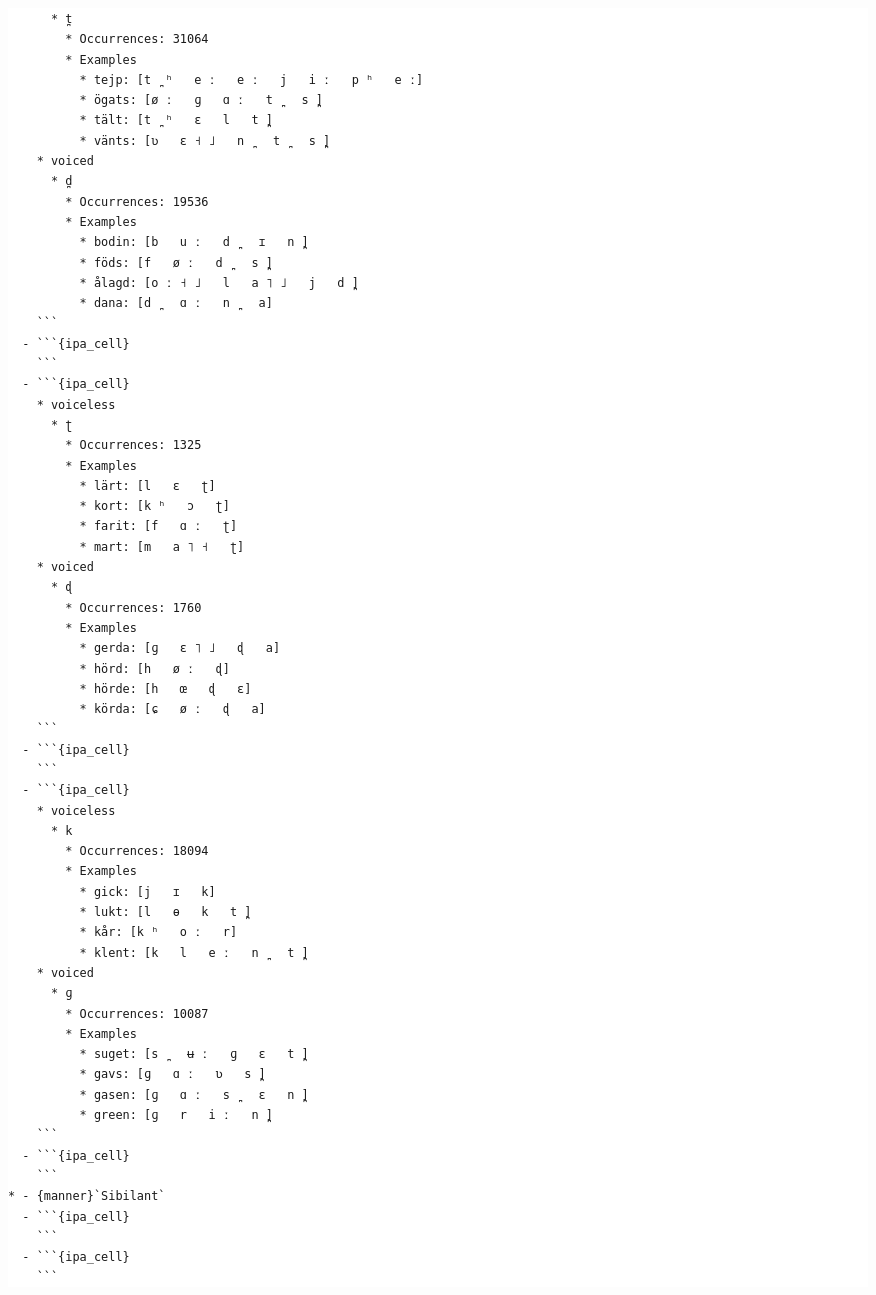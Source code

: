 ``````{list-table}
      * t̪
        * Occurrences: 31064
        * Examples
          * tejp: [t ̪ ʰ   e ː   e ː   j   i ː   p ʰ   e ː]
          * ögats: [ø ː   ɡ   ɑ ː   t ̪   s ̪]
          * tält: [t ̪ ʰ   ɛ   l   t ̪]
          * vänts: [ʋ   ɛ ˧ ˩   n ̪   t ̪   s ̪]
    * voiced
      * d̪
        * Occurrences: 19536
        * Examples
          * bodin: [b   u ː   d ̪   ɪ   n ̪]
          * föds: [f   ø ː   d ̪   s ̪]
          * ålagd: [o ː ˧ ˩   l   a ˥ ˩   j   d ̪]
          * dana: [d ̪   ɑ ː   n ̪   a]
    ```
  - ```{ipa_cell}
    ```
  - ```{ipa_cell}
    * voiceless
      * ʈ
        * Occurrences: 1325
        * Examples
          * lärt: [l   ɛ   ʈ]
          * kort: [k ʰ   ɔ   ʈ]
          * farit: [f   ɑ ː   ʈ]
          * mart: [m   a ˥ ˧   ʈ]
    * voiced
      * ɖ
        * Occurrences: 1760
        * Examples
          * gerda: [ɡ   ɛ ˥ ˩   ɖ   a]
          * hörd: [h   ø ː   ɖ]
          * hörde: [h   œ   ɖ   ɛ]
          * körda: [ɕ   ø ː   ɖ   a]
    ```
  - ```{ipa_cell}
    ```
  - ```{ipa_cell}
    * voiceless
      * k
        * Occurrences: 18094
        * Examples
          * gick: [j   ɪ   k]
          * lukt: [l   ɵ   k   t ̪]
          * kår: [k ʰ   o ː   r]
          * klent: [k   l   e ː   n ̪   t ̪]
    * voiced
      * ɡ
        * Occurrences: 10087
        * Examples
          * suget: [s ̪   ʉ ː   ɡ   ɛ   t ̪]
          * gavs: [ɡ   ɑ ː   ʋ   s ̪]
          * gasen: [ɡ   ɑ ː   s ̪   ɛ   n ̪]
          * green: [ɡ   r   i ː   n ̪]
    ```
  - ```{ipa_cell}
    ```
* - {manner}`Sibilant`
  - ```{ipa_cell}
    ```
  - ```{ipa_cell}
    ```
``````
